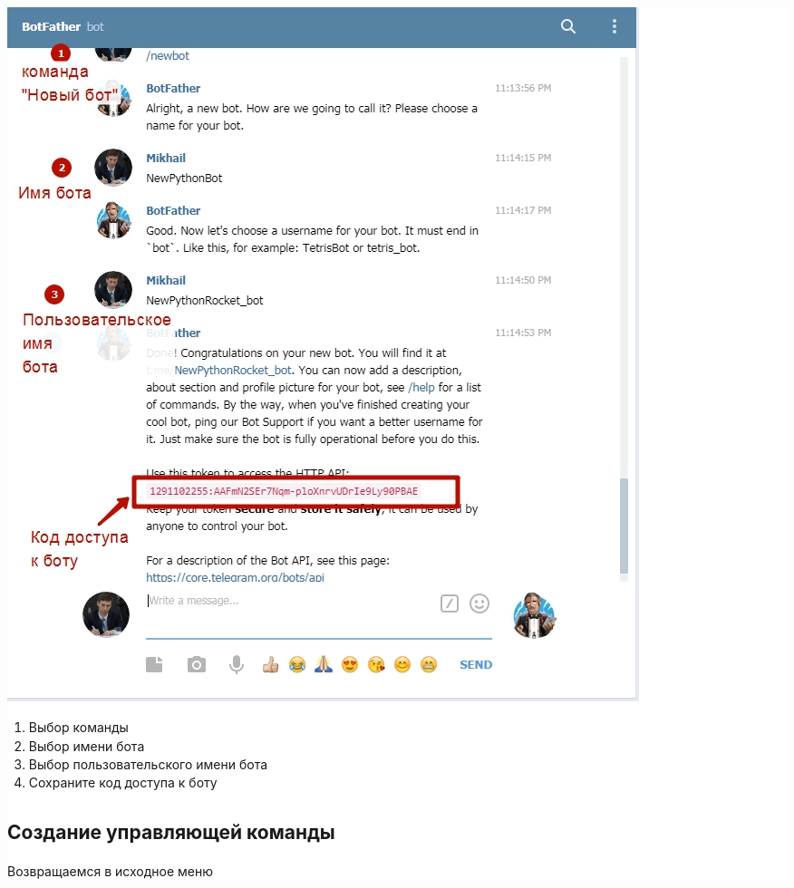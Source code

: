 <img src = "img/bot3.jpg">  

1. Выбор команды
2. Выбор имени бота
3. Выбор пользовательского имени бота
4. Сохраните код доступа к боту

## Создание управляющей команды

Возвращаемся в исходное меню
